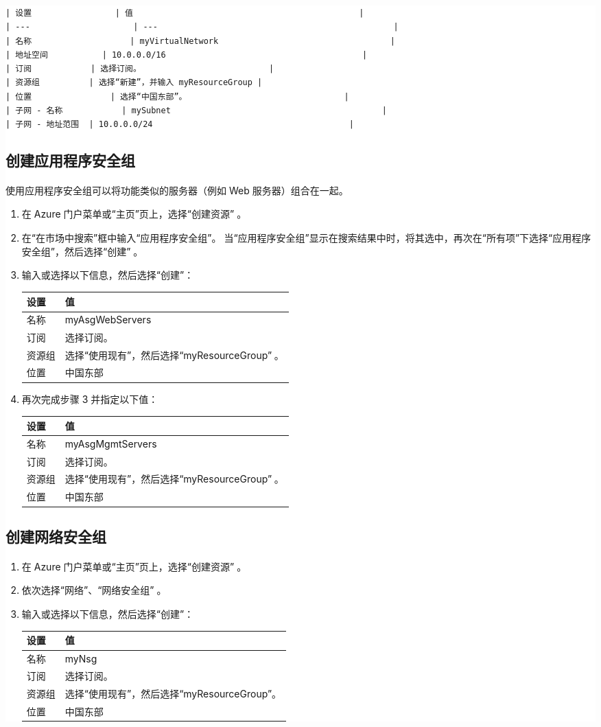     | 设置                 | 值                                              |
    | ---                     | ---                                                |
    | 名称                    | myVirtualNetwork                                   |
    | 地址空间           | 10.0.0.0/16                                        |
    | 订阅            | 选择订阅。                          |
    | 资源组          | 选择“新建”，并输入 myResourceGroup |
    | 位置                | 选择“中国东部”。                                |
    | 子网 - 名称            | mySubnet                                           |
    | 子网 - 地址范围  | 10.0.0.0/24                                        |

## <a name="create-application-security-groups"></a>创建应用程序安全组

使用应用程序安全组可以将功能类似的服务器（例如 Web 服务器）组合在一起。

1. 在 Azure 门户菜单或“主页”页上，选择“创建资源” 。 
2. 在“在市场中搜索”框中输入“应用程序安全组”。 当“应用程序安全组”显示在搜索结果中时，将其选中，再次在“所有项”下选择“应用程序安全组”，然后选择“创建”   。
3. 输入或选择以下信息，然后选择“创建”：

    | 设置        | 值                                                         |
    | ---            | ---                                                           |
    | 名称           | myAsgWebServers                                               |
    | 订阅   | 选择订阅。                                     |
    | 资源组 | 选择“使用现有”，然后选择“myResourceGroup” 。 |
    | 位置       | 中国东部                                                       |

4. 再次完成步骤 3 并指定以下值：

    | 设置        | 值                                                         |
    | ---            | ---                                                           |
    | 名称           | myAsgMgmtServers                                              |
    | 订阅   | 选择订阅。                                     |
    | 资源组 | 选择“使用现有”，然后选择“myResourceGroup” 。 |
    | 位置       | 中国东部                                                       |

## <a name="create-a-network-security-group"></a>创建网络安全组

1. 在 Azure 门户菜单或“主页”页上，选择“创建资源” 。 
2. 依次选择“网络”、“网络安全组” 。
3. 输入或选择以下信息，然后选择“创建”：

    |设置|值|
    |---|---|
    |名称|myNsg|
    |订阅| 选择订阅。|
    |资源组 | 选择“使用现有”，然后选择“myResourceGroup”。|
    |位置|中国东部|
